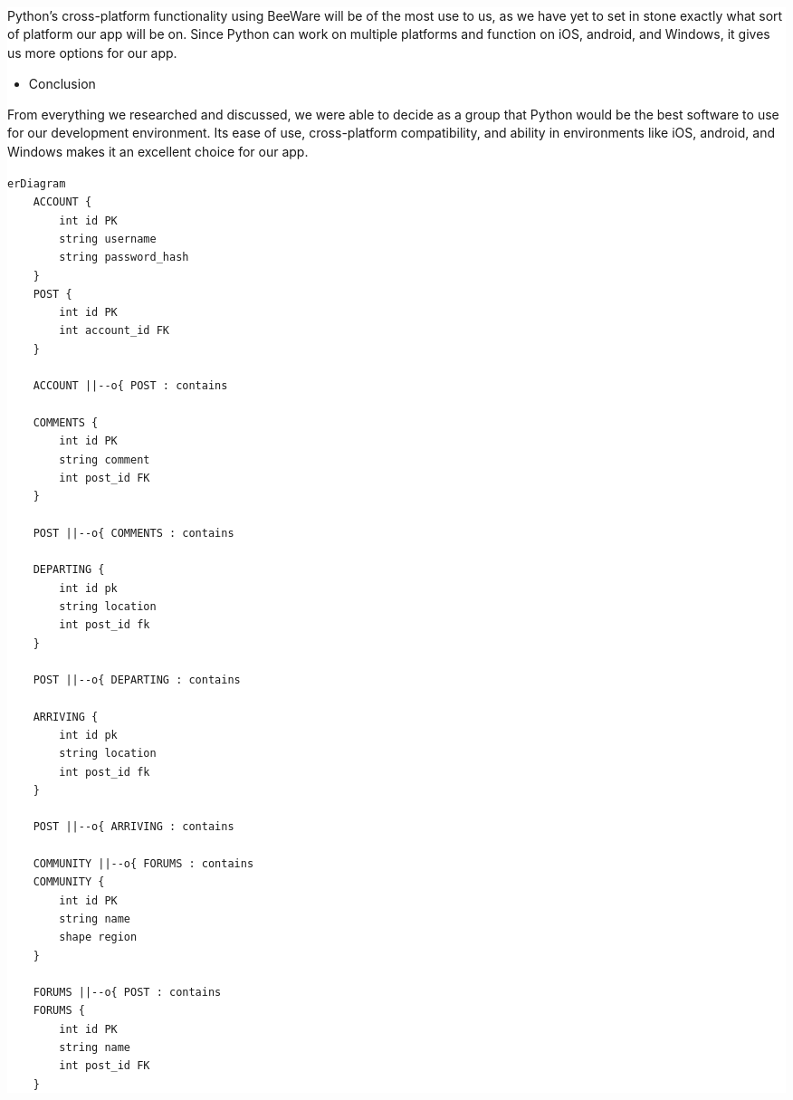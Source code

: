 Python’s cross-platform functionality using BeeWare will be of the most use to
us, as we have yet to set in stone exactly what sort of platform our app will be
on. Since Python can work on multiple platforms and function on iOS, android,
and Windows, it gives us more options for our app.

- Conclusion

From everything we researched and discussed, we were able to decide as a group
that Python would be the best software to use for our development environment.
Its ease of use, cross-platform compatibility, and ability in environments like
iOS, android, and Windows makes it an excellent choice for our app.

```mermaid
erDiagram
    ACCOUNT {
        int id PK
        string username
        string password_hash
    }
    POST {
        int id PK
        int account_id FK
    }
    
    ACCOUNT ||--o{ POST : contains

    COMMENTS {
        int id PK
        string comment
        int post_id FK
    }

    POST ||--o{ COMMENTS : contains

    DEPARTING {
        int id pk
        string location
        int post_id fk
    }

    POST ||--o{ DEPARTING : contains

    ARRIVING {
        int id pk
        string location
        int post_id fk
    }

    POST ||--o{ ARRIVING : contains

    COMMUNITY ||--o{ FORUMS : contains
    COMMUNITY {
        int id PK
        string name
        shape region
    }

    FORUMS ||--o{ POST : contains
    FORUMS {
        int id PK
        string name
        int post_id FK
    }
```
